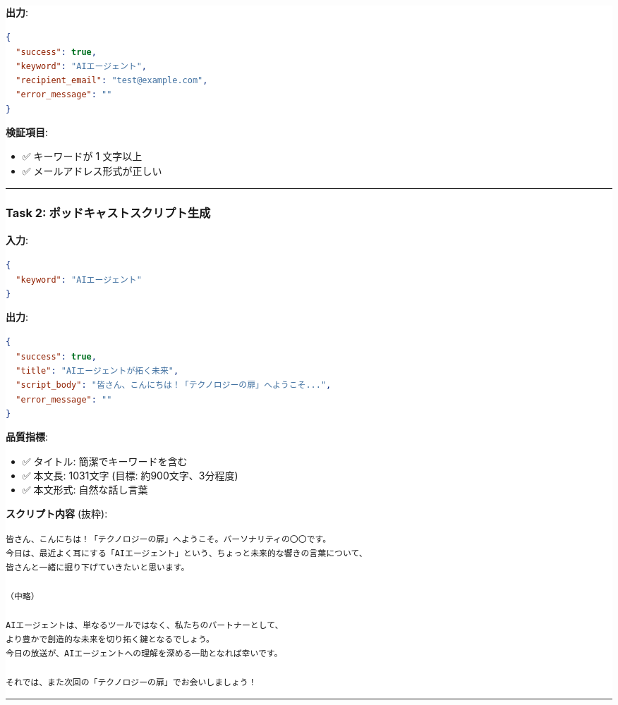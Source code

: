 **出力**:
```json
{
  "success": true,
  "keyword": "AIエージェント",
  "recipient_email": "test@example.com",
  "error_message": ""
}
```

**検証項目**:
- ✅ キーワードが 1 文字以上
- ✅ メールアドレス形式が正しい

---

### Task 2: ポッドキャストスクリプト生成

**入力**:
```json
{
  "keyword": "AIエージェント"
}
```

**出力**:
```json
{
  "success": true,
  "title": "AIエージェントが拓く未来",
  "script_body": "皆さん、こんにちは！「テクノロジーの扉」へようこそ...",
  "error_message": ""
}
```

**品質指標**:
- ✅ タイトル: 簡潔でキーワードを含む
- ✅ 本文長: 1031文字 (目標: 約900文字、3分程度)
- ✅ 本文形式: 自然な話し言葉

**スクリプト内容** (抜粋):
```
皆さん、こんにちは！「テクノロジーの扉」へようこそ。パーソナリティの〇〇です。
今日は、最近よく耳にする「AIエージェント」という、ちょっと未来的な響きの言葉について、
皆さんと一緒に掘り下げていきたいと思います。

（中略）

AIエージェントは、単なるツールではなく、私たちのパートナーとして、
より豊かで創造的な未来を切り拓く鍵となるでしょう。
今日の放送が、AIエージェントへの理解を深める一助となれば幸いです。

それでは、また次回の「テクノロジーの扉」でお会いしましょう！
```

---